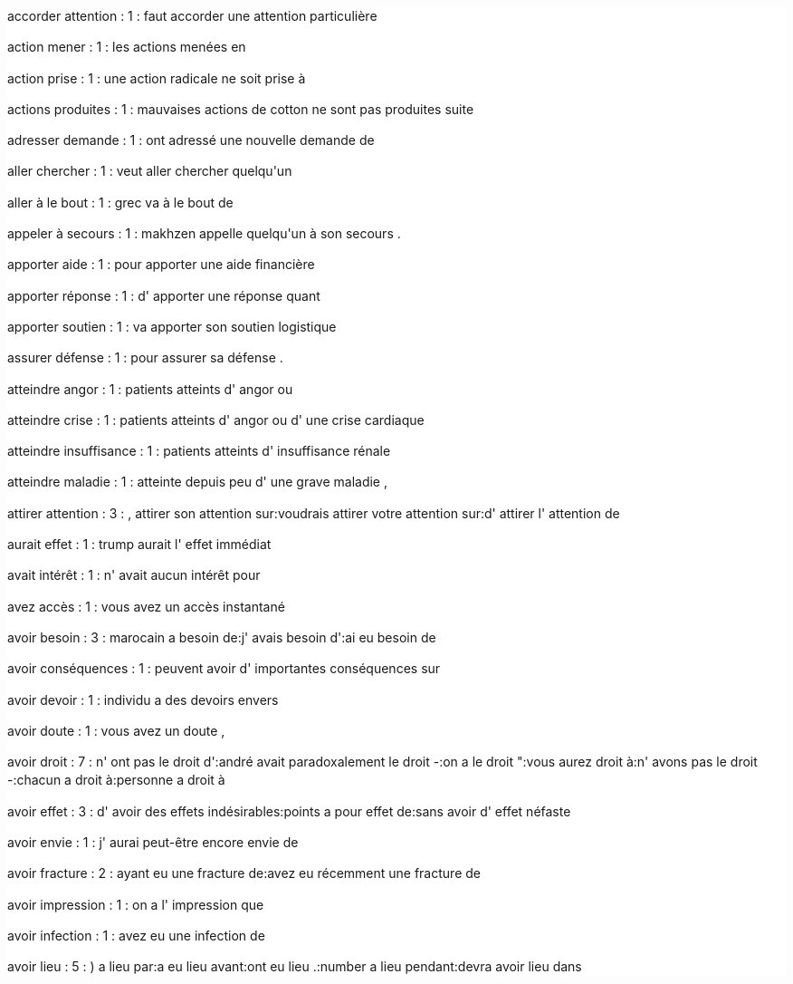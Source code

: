 accorder attention : 1 : faut accorder une attention particulière

action mener : 1 : les actions menées en

action prise : 1 : une action radicale ne soit prise à

actions produites : 1 : mauvaises actions de cotton ne sont pas produites suite

adresser demande : 1 : ont adressé une nouvelle demande de

aller chercher : 1 : veut aller chercher quelqu'un

aller à le bout : 1 : grec va à le bout de

appeler à secours : 1 : makhzen appelle quelqu'un à son secours .

apporter aide : 1 : pour apporter une aide financière

apporter réponse : 1 : d' apporter une réponse quant

apporter soutien : 1 : va apporter son soutien logistique

assurer défense : 1 : pour assurer sa défense .

atteindre angor : 1 : patients atteints d' angor ou

atteindre crise : 1 : patients atteints d' angor ou d' une crise cardiaque

atteindre insuffisance : 1 : patients atteints d' insuffisance rénale

atteindre maladie : 1 : atteinte depuis peu d' une grave maladie ,

attirer attention : 3 : , attirer son attention sur:voudrais attirer votre attention sur:d' attirer l' attention de

aurait effet : 1 : trump aurait l' effet immédiat

avait intérêt : 1 : n' avait aucun intérêt pour

avez accès : 1 : vous avez un accès instantané

avoir besoin : 3 : marocain a besoin de:j' avais besoin d':ai eu besoin de

avoir conséquences : 1 : peuvent avoir d' importantes conséquences sur

avoir devoir : 1 : individu a des devoirs envers

avoir doute : 1 : vous avez un doute ,

avoir droit : 7 : n' ont pas le droit d':andré avait paradoxalement le droit -:on a le droit ":vous aurez droit à:n' avons pas le droit -:chacun a droit à:personne a droit à

avoir effet : 3 : d' avoir des effets indésirables:points a pour effet de:sans avoir d' effet néfaste

avoir envie : 1 : j' aurai peut-être encore envie de

avoir fracture : 2 : ayant eu une fracture de:avez eu récemment une fracture de

avoir impression : 1 : on a l' impression que

avoir infection : 1 : avez eu une infection de

avoir lieu : 5 : ) a lieu par:a eu lieu avant:ont eu lieu .:number a lieu pendant:devra avoir lieu dans
